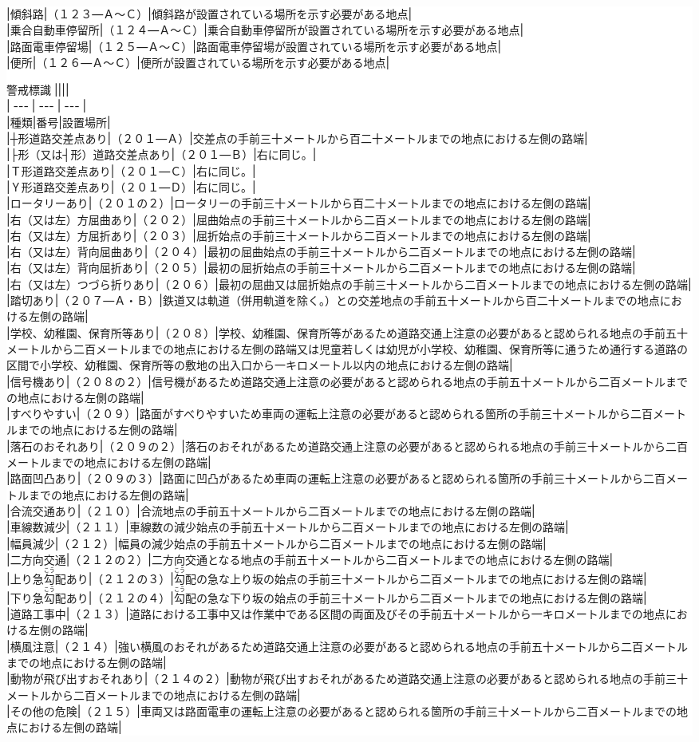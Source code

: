 |傾斜路|（１２３―Ａ～Ｃ）|傾斜路が設置されている場所を示す必要がある地点|  
|乗合自動車停留所|（１２４―Ａ～Ｃ）|乗合自動車停留所が設置されている場所を示す必要がある地点|  
|路面電車停留場|（１２５―Ａ～Ｃ）|路面電車停留場が設置されている場所を示す必要がある地点|  
|便所|（１２６―Ａ～Ｃ）|便所が設置されている場所を示す必要がある地点|  
  
警戒標識
||||  
| --- | --- | --- |  
|種類|番号|設置場所|  
|┼形道路交差点あり|（２０１―Ａ）|交差点の手前三十メートルから百二十メートルまでの地点における左側の路端|  
|├形（又は┤形）道路交差点あり|（２０１―Ｂ）|右に同じ。|  
|Ｔ形道路交差点あり|（２０１―Ｃ）|右に同じ。|  
|Ｙ形道路交差点あり|（２０１―Ｄ）|右に同じ。|  
|ロータリーあり|（２０１の２）|ロータリーの手前三十メートルから百二十メートルまでの地点における左側の路端|  
|右（又は左）方屈曲あり|（２０２）|屈曲始点の手前三十メートルから二百メートルまでの地点における左側の路端|  
|右（又は左）方屈折あり|（２０３）|屈折始点の手前三十メートルから二百メートルまでの地点における左側の路端|  
|右（又は左）背向屈曲あり|（２０４）|最初の屈曲始点の手前三十メートルから二百メートルまでの地点における左側の路端|  
|右（又は左）背向屈折あり|（２０５）|最初の屈折始点の手前三十メートルから二百メートルまでの地点における左側の路端|  
|右（又は左）つづら折りあり|（２０６）|最初の屈曲又は屈折始点の手前三十メートルから二百メートルまでの地点における左側の路端|  
|踏切あり|（２０７―Ａ・Ｂ）|鉄道又は軌道（併用軌道を除く。）との交差地点の手前五十メートルから百二十メートルまでの地点における左側の路端|  
|学校、幼稚園、保育所等あり|（２０８）|学校、幼稚園、保育所等があるため道路交通上注意の必要があると認められる地点の手前五十メートルから二百メートルまでの地点における左側の路端又は児童若しくは幼児が小学校、幼稚園、保育所等に通うため通行する道路の区間で小学校、幼稚園、保育所等の敷地の出入口から一キロメートル以内の地点における左側の路端|  
|信号機あり|（２０８の２）|信号機があるため道路交通上注意の必要があると認められる地点の手前五十メートルから二百メートルまでの地点における左側の路端|  
|すべりやすい|（２０９）|路面がすべりやすいため車両の運転上注意の必要があると認められる箇所の手前三十メートルから二百メートルまでの地点における左側の路端|  
|落石のおそれあり|（２０９の２）|落石のおそれがあるため道路交通上注意の必要があると認められる地点の手前三十メートルから二百メートルまでの地点における左側の路端|  
|路面凹凸あり|（２０９の３）|路面に凹凸があるため車両の運転上注意の必要があると認められる箇所の手前三十メートルから二百メートルまでの地点における左側の路端|  
|合流交通あり|（２１０）|合流地点の手前五十メートルから二百メートルまでの地点における左側の路端|  
|車線数減少|（２１１）|車線数の減少始点の手前五十メートルから二百メートルまでの地点における左側の路端|  
|幅員減少|（２１２）|幅員の減少始点の手前五十メートルから二百メートルまでの地点における左側の路端|  
|二方向交通|（２１２の２）|二方向交通となる地点の手前五十メートルから二百メートルまでの地点における左側の路端|  
|上り急<ruby>勾<rt>こう</rt></ruby>配あり|（２１２の３）|<ruby>勾<rt>こう</rt></ruby>配の急な上り坂の始点の手前三十メートルから二百メートルまでの地点における左側の路端|  
|下り急<ruby>勾<rt>こう</rt></ruby>配あり|（２１２の４）|<ruby>勾<rt>こう</rt></ruby>配の急な下り坂の始点の手前三十メートルから二百メートルまでの地点における左側の路端|  
|道路工事中|（２１３）|道路における工事中又は作業中である区間の両面及びその手前五十メートルから一キロメートルまでの地点における左側の路端|  
|横風注意|（２１４）|強い横風のおそれがあるため道路交通上注意の必要があると認められる地点の手前五十メートルから二百メートルまでの地点における左側の路端|  
|動物が飛び出すおそれあり|（２１４の２）|動物が飛び出すおそれがあるため道路交通上注意の必要があると認められる地点の手前三十メートルから二百メートルまでの地点における左側の路端|  
|その他の危険|（２１５）|車両又は路面電車の運転上注意の必要があると認められる箇所の手前三十メートルから二百メートルまでの地点における左側の路端|  
  